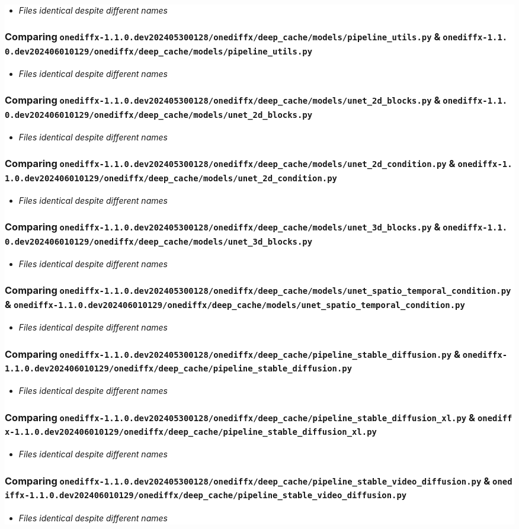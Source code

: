  * *Files identical despite different names*

### Comparing `onediffx-1.1.0.dev202405300128/onediffx/deep_cache/models/pipeline_utils.py` & `onediffx-1.1.0.dev202406010129/onediffx/deep_cache/models/pipeline_utils.py`

 * *Files identical despite different names*

### Comparing `onediffx-1.1.0.dev202405300128/onediffx/deep_cache/models/unet_2d_blocks.py` & `onediffx-1.1.0.dev202406010129/onediffx/deep_cache/models/unet_2d_blocks.py`

 * *Files identical despite different names*

### Comparing `onediffx-1.1.0.dev202405300128/onediffx/deep_cache/models/unet_2d_condition.py` & `onediffx-1.1.0.dev202406010129/onediffx/deep_cache/models/unet_2d_condition.py`

 * *Files identical despite different names*

### Comparing `onediffx-1.1.0.dev202405300128/onediffx/deep_cache/models/unet_3d_blocks.py` & `onediffx-1.1.0.dev202406010129/onediffx/deep_cache/models/unet_3d_blocks.py`

 * *Files identical despite different names*

### Comparing `onediffx-1.1.0.dev202405300128/onediffx/deep_cache/models/unet_spatio_temporal_condition.py` & `onediffx-1.1.0.dev202406010129/onediffx/deep_cache/models/unet_spatio_temporal_condition.py`

 * *Files identical despite different names*

### Comparing `onediffx-1.1.0.dev202405300128/onediffx/deep_cache/pipeline_stable_diffusion.py` & `onediffx-1.1.0.dev202406010129/onediffx/deep_cache/pipeline_stable_diffusion.py`

 * *Files identical despite different names*

### Comparing `onediffx-1.1.0.dev202405300128/onediffx/deep_cache/pipeline_stable_diffusion_xl.py` & `onediffx-1.1.0.dev202406010129/onediffx/deep_cache/pipeline_stable_diffusion_xl.py`

 * *Files identical despite different names*

### Comparing `onediffx-1.1.0.dev202405300128/onediffx/deep_cache/pipeline_stable_video_diffusion.py` & `onediffx-1.1.0.dev202406010129/onediffx/deep_cache/pipeline_stable_video_diffusion.py`

 * *Files identical despite different names*
